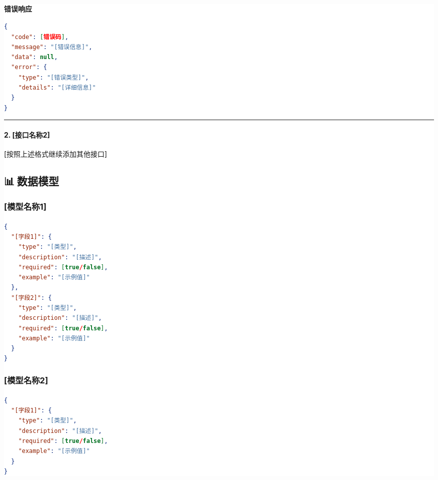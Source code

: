 ```json
```

**错误响应**
```json
{
  "code": [错误码],
  "message": "[错误信息]",
  "data": null,
  "error": {
    "type": "[错误类型]",
    "details": "[详细信息]"
  }
}
```

---

#### 2. [接口名称2]
[按照上述格式继续添加其他接口]

## 📊 数据模型

### [模型名称1]
```json
{
  "[字段1]": {
    "type": "[类型]",
    "description": "[描述]",
    "required": [true/false],
    "example": "[示例值]"
  },
  "[字段2]": {
    "type": "[类型]",
    "description": "[描述]",
    "required": [true/false],
    "example": "[示例值]"
  }
}
```

### [模型名称2]
```json
{
  "[字段1]": {
    "type": "[类型]",
    "description": "[描述]",
    "required": [true/false],
    "example": "[示例值]"
  }
}
```


  [参数1]: '[值1]',
  [参数2]: '[值2]'
